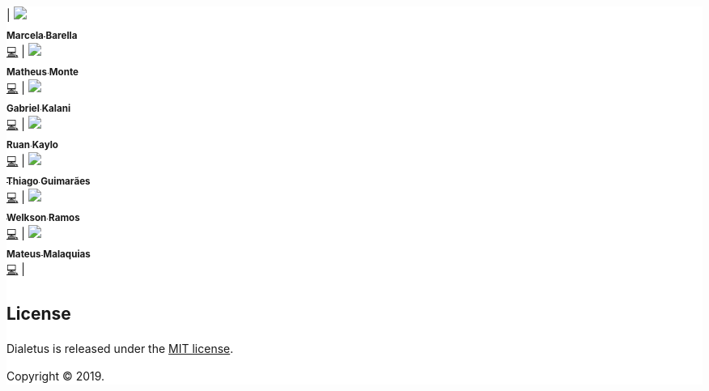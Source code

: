 | [<img src="https://avatars0.githubusercontent.com/u/13842868?v=4" width="100px;"/><br /><sub><b>Marcela Barella</b></sub>](https://twitter.com/MarcelaBarella)<br />[💻](https://github.com/mvfsillva/dialetus-service/commits?author=MarcelaBarella "Code") | [<img src="https://avatars1.githubusercontent.com/u/5808206?v=4" width="100px;"/><br /><sub><b>Matheus Monte</b></sub>](https://matheusmonte.github.io/)<br />[💻](https://github.com/mvfsillva/dialetus-service/commits?author=matheusmonte "Code") | [<img src="https://avatars2.githubusercontent.com/u/11067705?v=4" width="100px;"/><br /><sub><b>Gabriel Kalani</b></sub>](https://gkal19.github.io)<br />[💻](https://github.com/mvfsillva/dialetus-service/commits?author=gkal19 "Code") | [<img src="https://avatars2.githubusercontent.com/u/16547662?v=4" width="100px;"/><br /><sub><b>Ruan Kaylo</b></sub>](https://ruankaylo.netlify.com)<br />[💻](https://github.com/mvfsillva/dialetus-service/commits?author=RuanAyram "Code") | [<img src="https://avatars1.githubusercontent.com/u/1802025?v=4" width="100px;"/><br /><sub><b>Thiago Guimarães</b></sub>](https://github.com/thiagogsr)<br />[💻](https://github.com/mvfsillva/dialetus-service/commits?author=thiagogsr "Code") | [<img src="https://avatars3.githubusercontent.com/u/5823027?v=4" width="100px;"/><br /><sub><b>Welkson Ramos</b></sub>](https://twitter.com/welksonramos)<br />[💻](https://github.com/mvfsillva/dialetus-service/commits?author=welksonramos "Code") | [<img src="https://avatars1.githubusercontent.com/u/19865835?v=4" width="100px;"/><br /><sub><b>Mateus Malaquias</b></sub>](http://malaquias.dev)<br />[💻](https://github.com/mvfsillva/dialetus-service/commits?author=malaquiasdev "Code") |


## License

Dialetus is released under the [MIT license](license).

Copyright © 2019.
